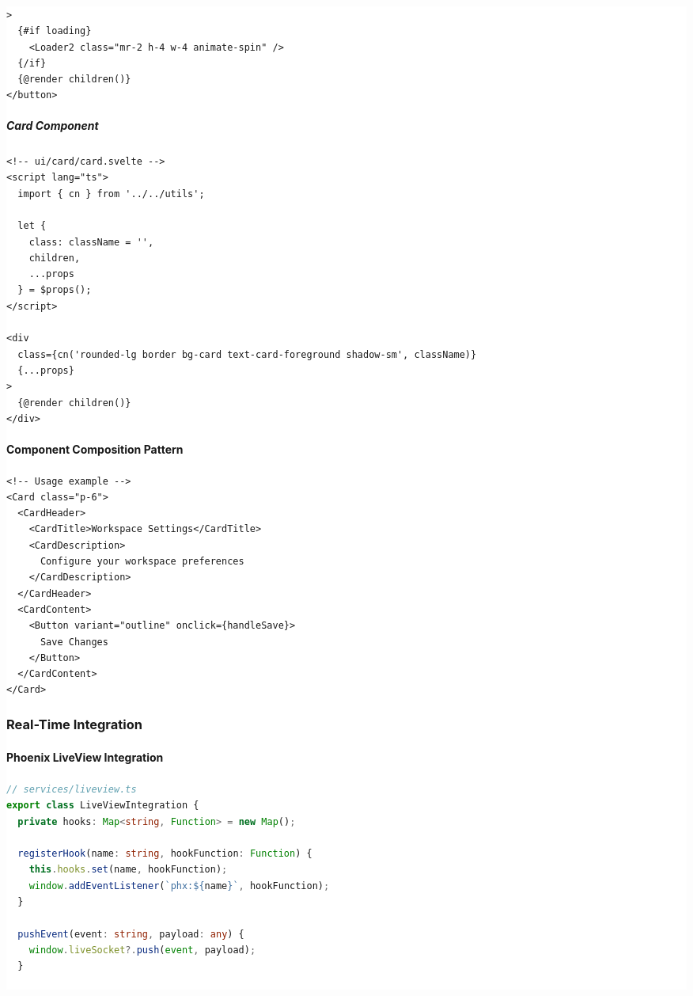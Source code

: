 ```svelte
>
  {#if loading}
    <Loader2 class="mr-2 h-4 w-4 animate-spin" />
  {/if}
  {@render children()}
</button>
```

##### Card Component
```svelte
<!-- ui/card/card.svelte -->
<script lang="ts">
  import { cn } from '../../utils';
  
  let { 
    class: className = '',
    children,
    ...props 
  } = $props();
</script>

<div
  class={cn('rounded-lg border bg-card text-card-foreground shadow-sm', className)}
  {...props}
>
  {@render children()}
</div>
```

#### Component Composition Pattern
```svelte
<!-- Usage example -->
<Card class="p-6">
  <CardHeader>
    <CardTitle>Workspace Settings</CardTitle>
    <CardDescription>
      Configure your workspace preferences
    </CardDescription>
  </CardHeader>
  <CardContent>
    <Button variant="outline" onclick={handleSave}>
      Save Changes
    </Button>
  </CardContent>
</Card>
```

### Real-Time Integration

#### Phoenix LiveView Integration
```typescript
// services/liveview.ts
export class LiveViewIntegration {
  private hooks: Map<string, Function> = new Map();
  
  registerHook(name: string, hookFunction: Function) {
    this.hooks.set(name, hookFunction);
    window.addEventListener(`phx:${name}`, hookFunction);
  }
  
  pushEvent(event: string, payload: any) {
    window.liveSocket?.push(event, payload);
  }
  
```